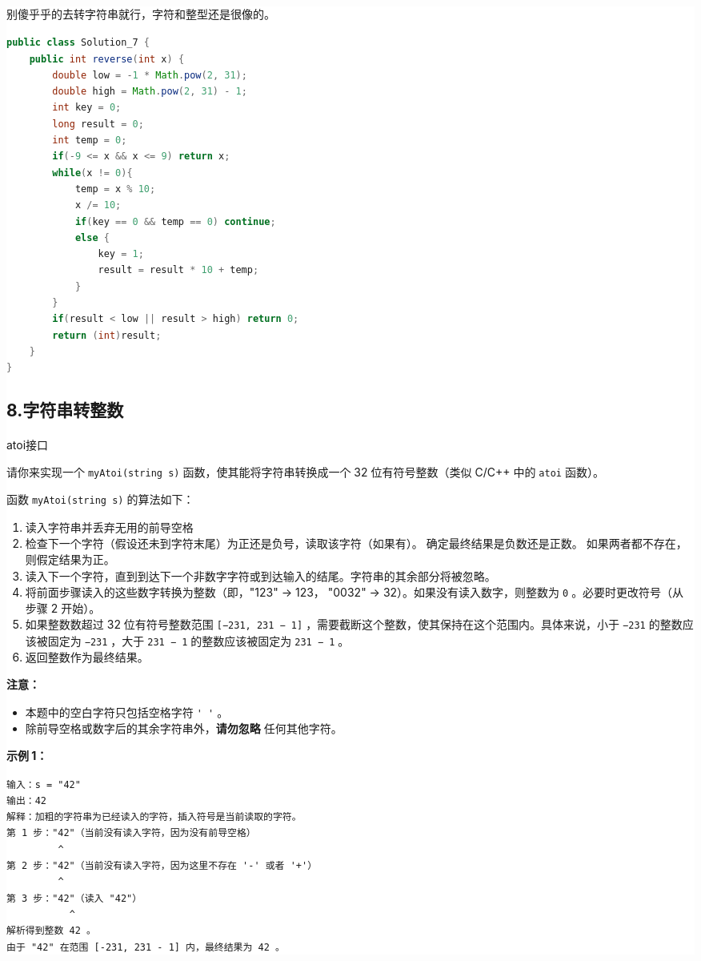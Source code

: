 别傻乎乎的去转字符串就行，字符和整型还是很像的。

```java
public class Solution_7 {
    public int reverse(int x) {
        double low = -1 * Math.pow(2, 31);
        double high = Math.pow(2, 31) - 1;
        int key = 0;
        long result = 0;
        int temp = 0;
        if(-9 <= x && x <= 9) return x;
        while(x != 0){
            temp = x % 10;
            x /= 10;
            if(key == 0 && temp == 0) continue;
            else {
                key = 1;
                result = result * 10 + temp;
            }
        }
        if(result < low || result > high) return 0;
        return (int)result;
    }
}
```

## 8.字符串转整数

atoi接口

请你来实现一个 `myAtoi(string s)` 函数，使其能将字符串转换成一个 32 位有符号整数（类似 C/C++ 中的 `atoi` 函数）。

函数 `myAtoi(string s)` 的算法如下：

1. 读入字符串并丢弃无用的前导空格
2. 检查下一个字符（假设还未到字符末尾）为正还是负号，读取该字符（如果有）。 确定最终结果是负数还是正数。 如果两者都不存在，则假定结果为正。
3. 读入下一个字符，直到到达下一个非数字字符或到达输入的结尾。字符串的其余部分将被忽略。
4. 将前面步骤读入的这些数字转换为整数（即，"123" -> 123， "0032" -> 32）。如果没有读入数字，则整数为 `0` 。必要时更改符号（从步骤 2 开始）。
5. 如果整数数超过 32 位有符号整数范围 `[−231, 231 − 1]` ，需要截断这个整数，使其保持在这个范围内。具体来说，小于 `−231` 的整数应该被固定为 `−231` ，大于 `231 − 1` 的整数应该被固定为 `231 − 1` 。
6. 返回整数作为最终结果。

**注意：**

- 本题中的空白字符只包括空格字符 `' '` 。
- 除前导空格或数字后的其余字符串外，**请勿忽略** 任何其他字符。

**示例 1：**

```
输入：s = "42"
输出：42
解释：加粗的字符串为已经读入的字符，插入符号是当前读取的字符。
第 1 步："42"（当前没有读入字符，因为没有前导空格）
         ^
第 2 步："42"（当前没有读入字符，因为这里不存在 '-' 或者 '+'）
         ^
第 3 步："42"（读入 "42"）
           ^
解析得到整数 42 。
由于 "42" 在范围 [-231, 231 - 1] 内，最终结果为 42 。
```
